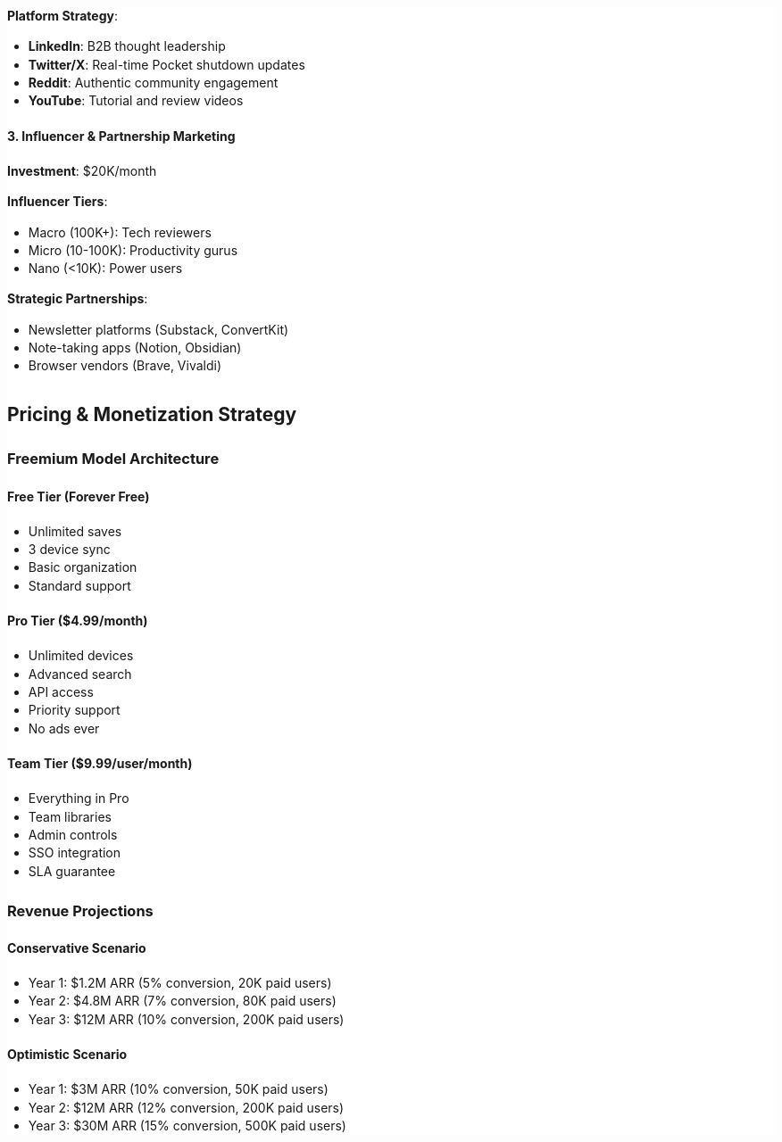 **Platform Strategy**:
- **LinkedIn**: B2B thought leadership
- **Twitter/X**: Real-time Pocket shutdown updates
- **Reddit**: Authentic community engagement
- **YouTube**: Tutorial and review videos

#### 3. Influencer & Partnership Marketing
**Investment**: $20K/month

**Influencer Tiers**:
- Macro (100K+): Tech reviewers
- Micro (10-100K): Productivity gurus
- Nano (<10K): Power users

**Strategic Partnerships**:
- Newsletter platforms (Substack, ConvertKit)
- Note-taking apps (Notion, Obsidian)
- Browser vendors (Brave, Vivaldi)

## Pricing & Monetization Strategy

### Freemium Model Architecture

#### Free Tier (Forever Free)
- Unlimited saves
- 3 device sync
- Basic organization
- Standard support

#### Pro Tier ($4.99/month)
- Unlimited devices
- Advanced search
- API access
- Priority support
- No ads ever

#### Team Tier ($9.99/user/month)
- Everything in Pro
- Team libraries
- Admin controls
- SSO integration
- SLA guarantee

### Revenue Projections

#### Conservative Scenario
- Year 1: $1.2M ARR (5% conversion, 20K paid users)
- Year 2: $4.8M ARR (7% conversion, 80K paid users)
- Year 3: $12M ARR (10% conversion, 200K paid users)

#### Optimistic Scenario
- Year 1: $3M ARR (10% conversion, 50K paid users)
- Year 2: $12M ARR (12% conversion, 200K paid users)
- Year 3: $30M ARR (15% conversion, 500K paid users)
